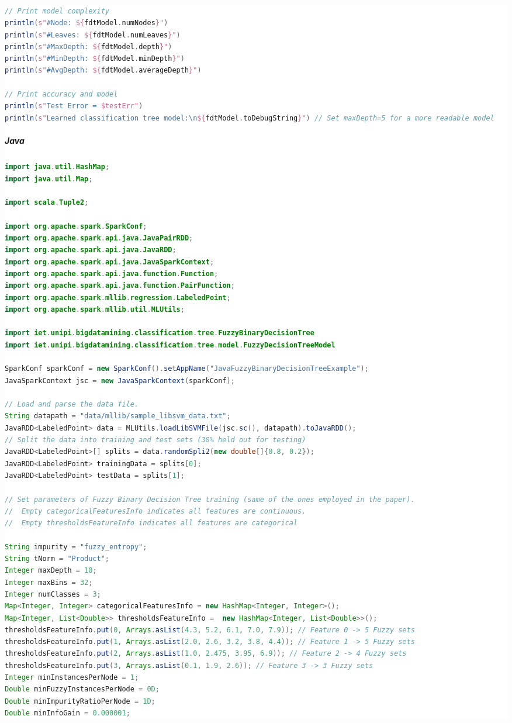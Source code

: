 ```scala
// Print model complexity
println(s"#Node: ${fdtModel.numNodes}")
println(s"#Leaves: ${fdtModel.numLeaves}")
println(s"#MaxDepth: ${fdtModel.depth}")
println(s"#MinDepth: ${fdtModel.minDepth}")
println(s"#AvgDepth: ${fdtModel.averageDepth}")

// Print accuracy and model
println(s"Test Error = $testErr")
println(s"Learned classification tree model:\n${fdtModel.toDebugString}") // Set maxDepth=5 for a more readable model

``` 

##### Java
```java
import java.util.HashMap;
import java.util.Map;

import scala.Tuple2;

import org.apache.spark.SparkConf;
import org.apache.spark.api.java.JavaPairRDD;
import org.apache.spark.api.java.JavaRDD;
import org.apache.spark.api.java.JavaSparkContext;
import org.apache.spark.api.java.function.Function;
import org.apache.spark.api.java.function.PairFunction;
import org.apache.spark.mllib.regression.LabeledPoint;
import org.apache.spark.mllib.util.MLUtils;

import iet.unipi.bigdatamining.classification.tree.FuzzyBinaryDecisionTree
import iet.unipi.bigdatamining.classification.tree.model.FuzzyDecisionTreeModel

SparkConf sparkConf = new SparkConf().setAppName("JavaFuzzyBinaryDecisionTreeExample");
JavaSparkContext jsc = new JavaSparkContext(sparkConf);

// Load and parse the data file.
String datapath = "data/mllib/sample_libsvm_data.txt";
JavaRDD<LabeledPoint> data = MLUtils.loadLibSVMFile(jsc.sc(), datapath).toJavaRDD();
// Split the data into training and test sets (30% held out for testing)
JavaRDD<LabeledPoint>[] splits = data.randomSpli2(new double[]{0.8, 0.2});
JavaRDD<LabeledPoint> trainingData = splits[0];
JavaRDD<LabeledPoint> testData = splits[1];

// Set parameters of Fuzzy Binary Decision Tree training (same of the ones employed in the paper).
//  Empty categoricalFeaturesInfo indicates all features are continuous.
//  Empty thresholdsFeatureInfo indicates all features are categorical

String impurity = "fuzzy_entropy";
String tNorm = "Product";
Integer maxDepth = 10;
Integer maxBins = 32;
Integer numClasses = 3;
Map<Integer, Integer> categoricalFeaturesInfo = new HashMap<Integer, Integer>();
Map<Integer, List<Double>> thresholdsFeatureInfo =  new HashMap<Integer, List<Double>>();
thresholdsFeatureInfo.put(0, Arrays.asList(4.3, 5.2, 6.1, 7.0, 7.9)); // Feature 0 -> 5 Fuzzy sets
thresholdsFeatureInfo.put(1, Arrays.asList(2.0, 2.6, 3.2, 3.8, 4.4)); // Feature 1 -> 5 Fuzzy sets
thresholdsFeatureInfo.put(2, Arrays.asList(1.0, 2.475, 3.95, 6.9)); // Feature 2 -> 4 Fuzzy sets
thresholdsFeatureInfo.put(3, Arrays.asList(0.1, 1.9, 2.6)); // Feature 3 -> 3 Fuzzy sets
Integer minInstancesPerNode = 1;
Double minFuzzyInstancesPerNode = 0D;
Double minImpurityRatioPerNode = 1D;
Double minInfoGain = 0.000001;
```